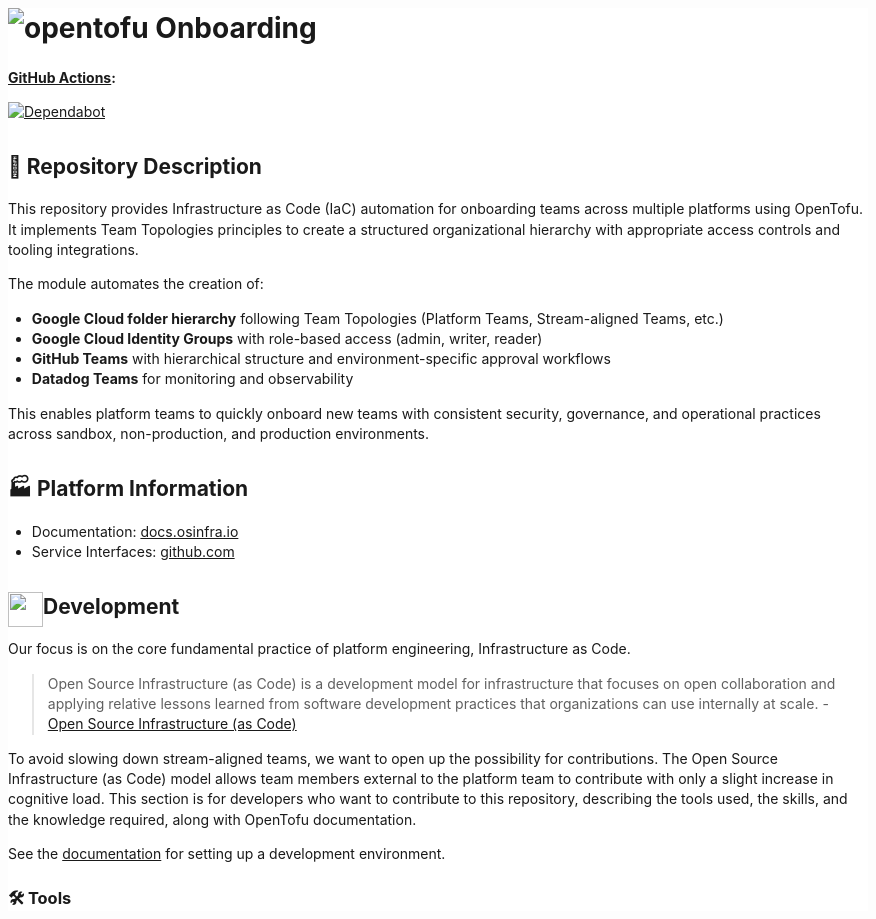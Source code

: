 # <img width="45" height="45" alt="opentofu" src="https://github.com/user-attachments/assets/e7b3623b-6357-442e-a559-6d1494218355" /> Onboarding

**[GitHub Actions](https://github.com/osinfra-io/onboarding/actions):**

[![Dependabot](https://github.com/osinfra-io/onboarding/actions/workflows/dependabot.yml/badge.svg)](https://github.com/osinfra-io/onboarding/actions/workflows/dependabot.yml)

## 📄 Repository Description

This repository provides Infrastructure as Code (IaC) automation for onboarding teams across multiple platforms using OpenTofu. It implements Team Topologies principles to create a structured organizational hierarchy with appropriate access controls and tooling integrations.

The module automates the creation of:

- **Google Cloud folder hierarchy** following Team Topologies (Platform Teams, Stream-aligned Teams, etc.)
- **Google Cloud Identity Groups** with role-based access (admin, writer, reader)
- **GitHub Teams** with hierarchical structure and environment-specific approval workflows
- **Datadog Teams** for monitoring and observability

This enables platform teams to quickly onboard new teams with consistent security, governance, and operational practices across sandbox, non-production, and production environments.

## 🏭 Platform Information

- Documentation: [docs.osinfra.io](https://docs.osinfra.io/product-guides/google-cloud-platform/onboarding)
- Service Interfaces: [github.com](https://github.com/osinfra-io/onboarding/issues/new/choose)

## <img align="left" width="35" height="35" src="https://github.com/osinfra-io/github-organization-management/assets/1610100/39d6ae3b-ccc2-42db-92f1-276a5bc54e65"> Development

Our focus is on the core fundamental practice of platform engineering, Infrastructure as Code.

>Open Source Infrastructure (as Code) is a development model for infrastructure that focuses on open collaboration and applying relative lessons learned from software development practices that organizations can use internally at scale. - [Open Source Infrastructure (as Code)](https://www.osinfra.io)

To avoid slowing down stream-aligned teams, we want to open up the possibility for contributions. The Open Source Infrastructure (as Code) model allows team members external to the platform team to contribute with only a slight increase in cognitive load. This section is for developers who want to contribute to this repository, describing the tools used, the skills, and the knowledge required, along with OpenTofu documentation.

See the [documentation](https://docs.osinfra.io/fundamentals/development-setup) for setting up a development environment.

### 🛠️ Tools
